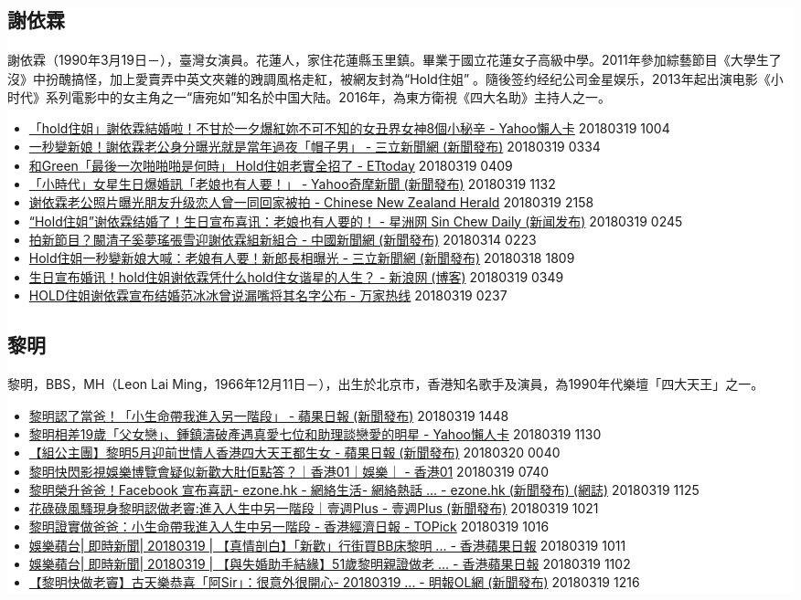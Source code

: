 ## 謝依霖

謝依霖（1990年3月19日－），臺灣女演員。花蓮人，家住花蓮縣玉里鎮。畢業于國立花蓮女子高級中學。2011年參加綜藝節目《大學生了沒》中扮醜搞怪，加上愛賣弄中英文夾雜的跩調風格走紅，被網友封為“Hold住姐” 。隨後签约经纪公司金星娱乐，2013年起出演电影《小时代》系列電影中的女主角之一“唐宛如”知名於中国大陆。2016年，為東方衛視《四大名助》主持人之一。
- [「hold住姐」謝依霖結婚啦！不甘於一夕爆紅妳不可不知的女丑界女神8個小秘辛 - Yahoo懶人卡](https://tw.youcard.yahoo.com/cardstack/c4031130-2b55-11e8-8a2b-b7f09437a319 "「hold住姐」謝依霖結婚啦！不甘於一夕爆紅妳不可不知的女丑界女神8個小秘辛 - Yahoo懶人卡") 20180319 1004
- [一秒變新娘！謝依霖老公身分曝光就是當年過夜「帽子男」 - 三立新聞網 (新聞發布)](https://www.setn.com/e/news.aspx?newsid=359081 "一秒變新娘！謝依霖老公身分曝光就是當年過夜「帽子男」 - 三立新聞網 (新聞發布)") 20180319 0334
- [和Green「最後一次啪啪啪是何時」 Hold住姐老實全招了 - ETtoday](https://www.ettoday.net/news/20180319/1133289.htm "和Green「最後一次啪啪啪是何時」 Hold住姐老實全招了 - ETtoday") 20180319 0409
- [「小時代」女星生日爆婚訊「老娘也有人要！」 - Yahoo奇摩新聞 (新聞發布)](https://tw.news.yahoo.com/%E5%B0%8F%E6%99%82%E4%BB%A3-%E5%A5%B3%E6%98%9F%E7%94%9F%E6%97%A5%E7%88%86%E5%A9%9A%E8%A8%8A-%E8%80%81%E5%A8%98%E4%B9%9F%E6%9C%89%E4%BA%BA%E8%A6%81-100000302.html "「小時代」女星生日爆婚訊「老娘也有人要！」 - Yahoo奇摩新聞 (新聞發布)") 20180319 1132
- [谢依霖老公照片曝光朋友升级恋人曾一同回家被拍 - Chinese New Zealand Herald](http://www.chinesenzherald.co.nz/news/entertainment/xie-yilin/ "谢依霖老公照片曝光朋友升级恋人曾一同回家被拍 - Chinese New Zealand Herald") 20180319 2158
- [“Hold住姐”谢依霖结婚了！生日宣布喜讯：老娘也有人要的！ - 星洲网 Sin Chew Daily (新闻发布)](http://www.sinchew.com.my/node/1737465 "“Hold住姐”谢依霖结婚了！生日宣布喜讯：老娘也有人要的！ - 星洲网 Sin Chew Daily (新闻发布)") 20180319 0245
- [拍新節目？闞清子奚夢瑤張雪迎謝依霖組新組合 - 中國新聞網 (新聞發布)](https://www.xcnnews.com/yl/3591323.html "拍新節目？闞清子奚夢瑤張雪迎謝依霖組新組合 - 中國新聞網 (新聞發布)") 20180314 0223
- [Hold住姐一秒變新娘大喊：老娘有人要！新郎長相曝光 - 三立新聞網 (新聞發布)](https://www.setn.com/e/News.aspx?NewsID=359010 "Hold住姐一秒變新娘大喊：老娘有人要！新郎長相曝光 - 三立新聞網 (新聞發布)") 20180318 1809
- [生日宣布婚讯！hold住姐谢依霖凭什么hold住女谐星的人生？ - 新浪网 (博客)](http://blog.sina.com.cn/s/blog_1515cbfd80102xag1.html "生日宣布婚讯！hold住姐谢依霖凭什么hold住女谐星的人生？ - 新浪网 (博客)") 20180319 0349
- [HOLD住姐谢依霖宣布结婚范冰冰曾说漏嘴将其名字公布 - 万家热线](http://365jia.cn/news/2018-03-19/079026FB12FA5611.html "HOLD住姐谢依霖宣布结婚范冰冰曾说漏嘴将其名字公布 - 万家热线") 20180319 0237

## 黎明

黎明，BBS，MH（Leon Lai Ming，1966年12月11日－），出生於北京市，香港知名歌手及演員，為1990年代樂壇「四大天王」之一。
- [黎明認了當爸！「小生命帶我進入另一階段」 - 蘋果日報 (新聞發布)](https://tw.appledaily.com/new/realtime/20180319/1317880/ "黎明認了當爸！「小生命帶我進入另一階段」 - 蘋果日報 (新聞發布)") 20180319 1448
- [黎明相差19歲「父女戀」、鍾鎮濤破產遇真愛七位和助理談戀愛的明星 - Yahoo懶人卡](https://tw.youcard.yahoo.com/cardstack/48e50520-2b65-11e8-8a2b-b7f09437a319 "黎明相差19歲「父女戀」、鍾鎮濤破產遇真愛七位和助理談戀愛的明星 - Yahoo懶人卡") 20180319 1130
- [【組公主團】黎明5月迎前世情人香港四大天王都生女 - 蘋果日報 (新聞發布)](https://tw.appledaily.com/new/realtime/20180320/1318109/ "【組公主團】黎明5月迎前世情人香港四大天王都生女 - 蘋果日報 (新聞發布)") 20180320 0040
- [黎明快閃影視娛樂博覽會疑似新歡大肚佢點答？｜香港01｜娛樂｜ - 香港01](https://www.hk01.com/%E5%A8%9B%E6%A8%82/169612/%E9%BB%8E%E6%98%8E%E5%BF%AB%E9%96%83%E5%BD%B1%E8%A6%96%E5%A8%9B%E6%A8%82%E5%8D%9A%E8%A6%BD%E6%9C%83-%E7%96%91%E4%BC%BC%E6%96%B0%E6%AD%A1%E5%A4%A7%E8%82%9A%E4%BD%A2%E9%BB%9E%E7%AD%94- "黎明快閃影視娛樂博覽會疑似新歡大肚佢點答？｜香港01｜娛樂｜ - 香港01") 20180319 0740
- [黎明榮升爸爸！Facebook 宣布喜訊- ezone.hk - 網絡生活- 網絡熱話 ... - ezone.hk (新聞發布) (網誌)](https://ezone.ulifestyle.com.hk/article/2033459/%E9%BB%8E%E6%98%8E%E6%A6%AE%E5%8D%87%E7%88%B8%E7%88%B8%EF%BC%81Facebook%20%E5%AE%A3%E5%B8%83%E5%96%9C%E8%A8%8A "黎明榮升爸爸！Facebook 宣布喜訊- ezone.hk - 網絡生活- 網絡熱話 ... - ezone.hk (新聞發布) (網誌)") 20180319 1125
- [花碌碌風騷現身黎明認做老竇:進入人生中另一階段｜壹週Plus - 壹週Plus (新聞發布)](http://nextplus.nextmedia.com/news/latest/20180319/577208 "花碌碌風騷現身黎明認做老竇:進入人生中另一階段｜壹週Plus - 壹週Plus (新聞發布)") 20180319 1021
- [黎明證實做爸爸：小生命帶我進入人生中另一階段 - 香港經濟日報 - TOPick](https://topick.hket.com/article/2033393/%E9%BB%8E%E6%98%8E%E8%AD%89%E5%AF%A6%E5%81%9A%E7%88%B8%E7%88%B8%EF%BC%9A%E5%B0%8F%E7%94%9F%E5%91%BD%E5%B8%B6%E6%88%91%E9%80%B2%E5%85%A5%E4%BA%BA%E7%94%9F%E4%B8%AD%E5%8F%A6%E4%B8%80%E9%9A%8E%E6%AE%B5 "黎明證實做爸爸：小生命帶我進入人生中另一階段 - 香港經濟日報 - TOPick") 20180319 1016
- [娛樂蘋台| 即時新聞| 20180319 | 【真情剖白】「新歡」行街買BB床黎明 ... - 香港蘋果日報](https://hk.entertainment.appledaily.com/enews/realtime/article/20180319/57967864 "娛樂蘋台| 即時新聞| 20180319 | 【真情剖白】「新歡」行街買BB床黎明 ... - 香港蘋果日報") 20180319 1011
- [娛樂蘋台| 即時新聞| 20180319 | 【與失婚助手結緣】51歲黎明親證做老 ... - 香港蘋果日報](https://hk.entertainment.appledaily.com/enews/realtime/article/20180319/57967251 "娛樂蘋台| 即時新聞| 20180319 | 【與失婚助手結緣】51歲黎明親證做老 ... - 香港蘋果日報") 20180319 1102
- [【黎明快做老竇】古天樂恭喜「阿Sir」：很意外很開心- 20180319 ... - 明報OL網 (新聞發布)](https://ol.mingpao.com/php/showbiz3.php?nodeid=1521461607164&subcate=latest&issue=20180319 "【黎明快做老竇】古天樂恭喜「阿Sir」：很意外很開心- 20180319 ... - 明報OL網 (新聞發布)") 20180319 1216
